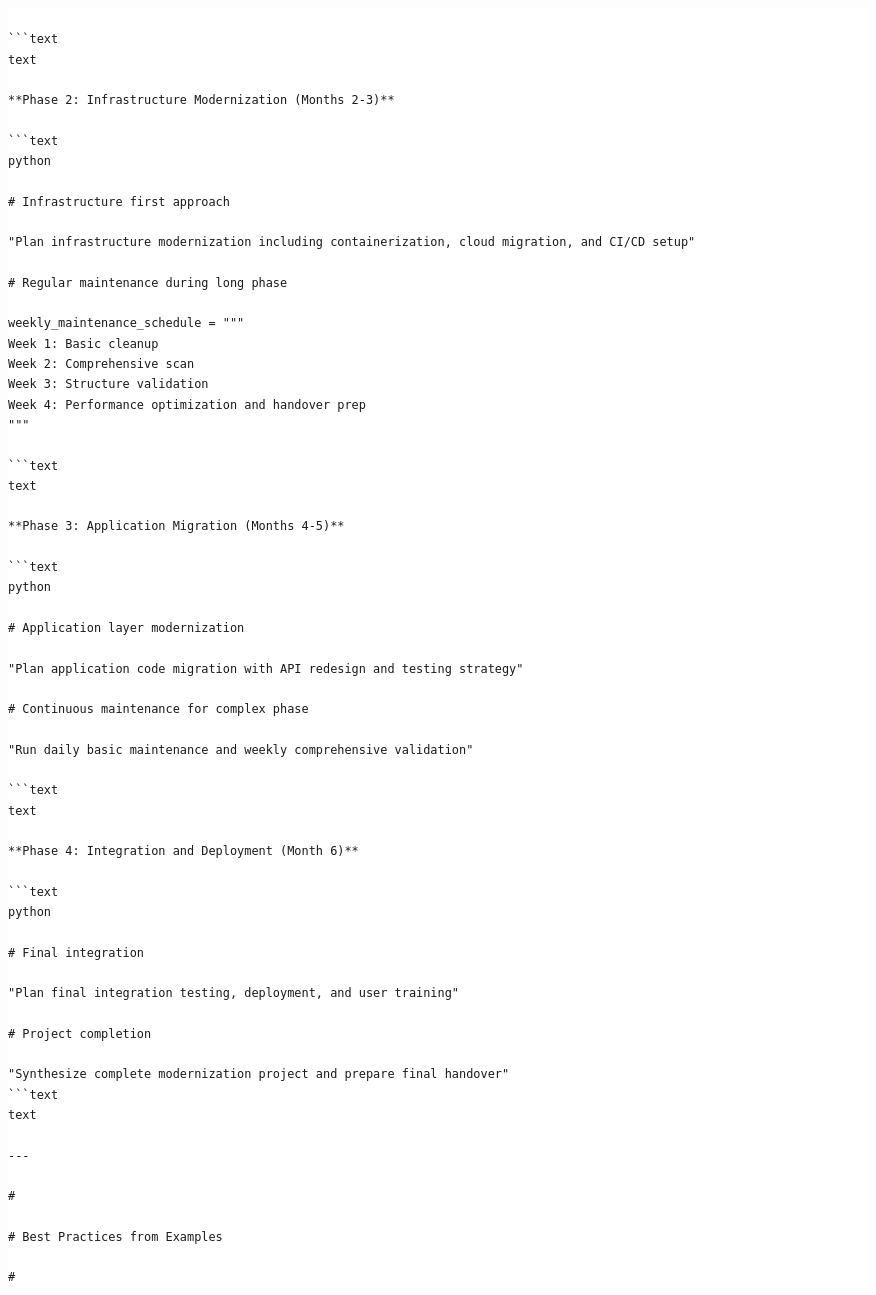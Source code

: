 ```text

```text
text

**Phase 2: Infrastructure Modernization (Months 2-3)**

```text
python

# Infrastructure first approach

"Plan infrastructure modernization including containerization, cloud migration, and CI/CD setup"

# Regular maintenance during long phase

weekly_maintenance_schedule = """
Week 1: Basic cleanup
Week 2: Comprehensive scan  
Week 3: Structure validation
Week 4: Performance optimization and handover prep
"""

```text
text

**Phase 3: Application Migration (Months 4-5)**

```text
python

# Application layer modernization

"Plan application code migration with API redesign and testing strategy"

# Continuous maintenance for complex phase

"Run daily basic maintenance and weekly comprehensive validation"

```text
text

**Phase 4: Integration and Deployment (Month 6)**

```text
python

# Final integration

"Plan final integration testing, deployment, and user training"

# Project completion

"Synthesize complete modernization project and prepare final handover"
```text
text

---

#

# Best Practices from Examples

#

```
